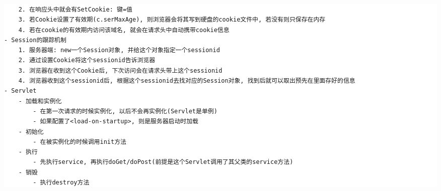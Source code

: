		2. 在响应头中就会有SetCookie: 键=值
		3. 若Cookie设置了有效期(c.serMaxAge), 则浏览器会将其写到硬盘的cookie文件中, 若没有则只保存在内存
		4. 若在cookie的有效期内访问该域名, 就会在请求头中自动携带cookie信息
	- Session的跟踪机制
		1. 服务器端: new一个Session对象, 并给这个对象指定一个sessionid
		2. 通过设置Cookie将这个sessionid告诉浏览器
		3. 浏览器在收到这个Cookie后, 下次访问会在请求头带上这个sessionid
		4. 浏览器收到这个sessionid后, 根据这个sessionid去找对应的Session对象, 找到后就可以取出预先在里面存好的信息
	- Servlet
		- 加载和实例化
			- 在第一次请求的时候实例化, 以后不会再实例化(Servlet是单例)
			- 如果配置了<load-on-startup>, 则是服务器启动时加载
		- 初始化
			- 在被实例化的时候调用init方法
		- 执行
			- 先执行service, 再执行doGet/doPost(前提是这个Servlet调用了其父类的service方法)
		- 销毁
			- 执行destroy方法